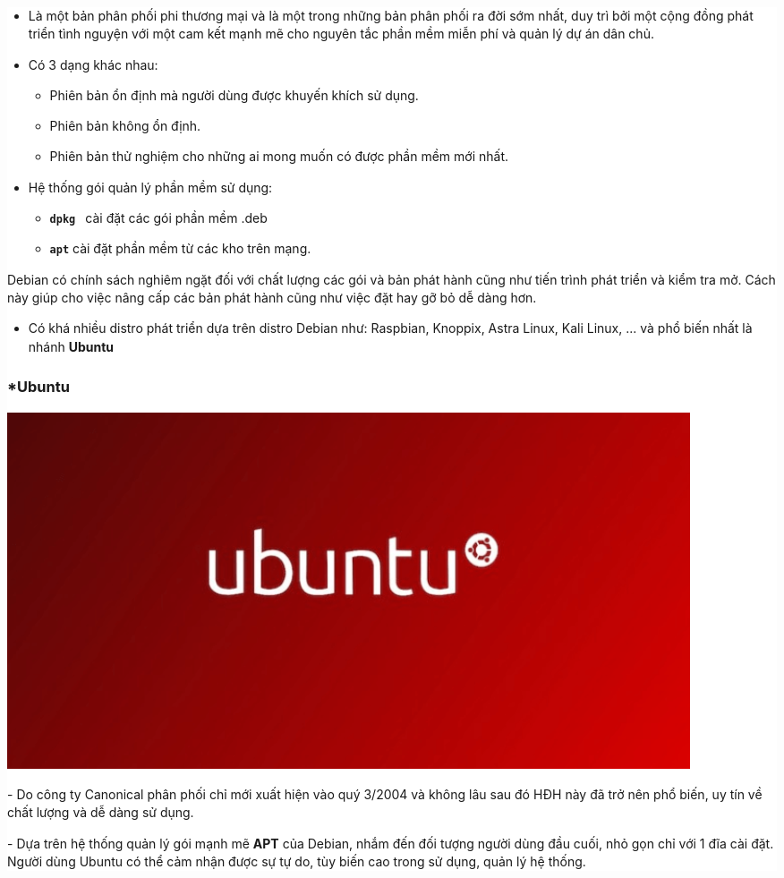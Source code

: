 - Là một bản phân phối phi thương mại và là một trong những bản phân phối ra đời sớm nhất, duy trì bởi một cộng đồng phát triển tình nguyện với một cam kết mạnh mẽ cho nguyên tắc phần mềm miễn phí và quản lý dự án dân chủ. 

- Có 3 dạng khác nhau: 

  - Phiên bản ổn định mà người dùng được khuyến khích sử dụng.

  - Phiên bản không ổn định.

  - Phiên bản thử nghiệm cho những ai mong muốn có được phần mềm mới nhất.

- Hệ thống gói quản lý phần mềm sử dụng: 

  - **`dpkg `** cài đặt các gói phần mềm .deb 

  - **`apt`** cài đặt phần mềm từ các kho trên mạng. 

Debian có chính sách nghiêm ngặt đối với chất lượng các gói và bản phát hành cũng như tiến trình phát triển và kiểm tra mở. Cách này giúp cho việc nâng cấp các bản phát hành cũng như việc đặt hay gỡ bỏ dễ dàng hơn.

- Có khá nhiều distro phát triển dựa trên distro Debian như: Raspbian, Knoppix, Astra Linux, Kali Linux, ... và phổ biến nhất là nhánh **Ubuntu**

### ***Ubuntu**

![](../images/DISTRO/e2.png)

\-  Do công ty Canonical phân phối chỉ mới xuất hiện vào quý 3/2004 và không lâu sau đó HĐH này đã trở nên phổ biến, uy tín về chất lượng và dễ dàng sử dụng.

\- Dựa trên hệ thống quản lý gói mạnh mẽ **APT** của Debian, nhắm đến đối tượng người dùng đầu cuối, nhỏ gọn chỉ với 1 đĩa cài đặt. Người dùng Ubuntu có thể cảm nhận được sự tự do, tùy biến cao trong sử dụng, quản lý hệ thống. 
